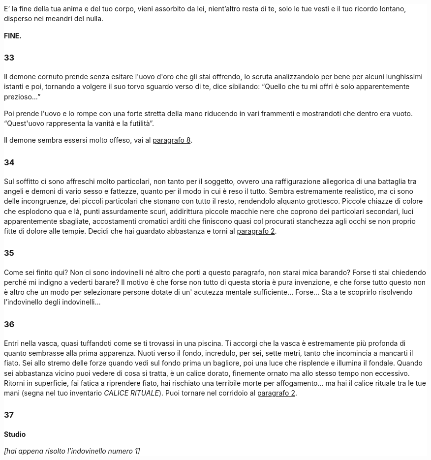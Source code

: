 E’ la fine della tua anima e del tuo corpo, vieni assorbito da lei, nient’altro resta di te, solo le tue vesti e il tuo ricordo lontano, disperso nei meandri del nulla.

<b>FINE.</b>



### 33
Il demone cornuto prende senza esitare l'uovo d'oro che gli stai offrendo, lo scruta analizzandolo per bene per alcuni lunghissimi istanti e poi, tornando a volgere il suo torvo sguardo verso di te, dice sibilando:  “Quello che tu mi offri è solo apparentemente prezioso…” 

Poi prende l'uovo e lo rompe con una forte stretta della mano riducendo in vari frammenti e  mostrandoti che dentro era vuoto.  “Quest'uovo rappresenta la vanità e la futilità”. 

Il demone sembra essersi molto offeso, vai al [paragrafo 8](#8).

 

### 34
Sul soffitto ci sono affreschi molto particolari, non tanto per il soggetto, ovvero una raffigurazione allegorica di una battaglia tra angeli e demoni di vario sesso e fattezze, quanto per il modo in cui è reso il tutto. Sembra estremamente realistico, ma ci sono delle incongruenze, dei piccoli particolari che stonano con tutto il resto, rendendolo alquanto  grottesco. Piccole chiazze di colore che esplodono qua e là, punti assurdamente scuri, addirittura piccole macchie nere che coprono dei particolari secondari, luci apparentemente sbagliate, accostamenti cromatici arditi che finiscono quasi col procurati stanchezza agli occhi se non proprio fitte di dolore alle tempie. Decidi che hai guardato abbastanza e torni al [paragrafo 2](#2).



### 35
Come sei finito qui? Non ci sono indovinelli né altro che porti a questo paragrafo, non starai mica barando? Forse ti stai chiedendo perché mi indigno a vederti barare? Il motivo è che forse non tutto di questa storia è pura invenzione, e che forse tutto questo non è altro che un modo per selezionare persone dotate di un' acutezza mentale sufficiente... Forse... Sta a te scoprirlo risolvendo l’indovinello degli indovinelli…

 

### 36
Entri nella vasca, quasi tuffandoti come se ti trovassi in una piscina. Ti accorgi che la vasca è estremamente più profonda di quanto sembrasse alla prima apparenza. Nuoti verso il fondo, incredulo, per  sei, sette metri, tanto che incomincia a mancarti il fiato. Sei allo stremo delle forze quando vedi sul fondo prima un bagliore, poi una luce che risplende e illumina il fondale. Quando sei abbastanza vicino puoi vedere di cosa si tratta, è un calice dorato, finemente ornato ma allo stesso tempo non  eccessivo. Ritorni in superficie, fai fatica a riprendere fiato, hai rischiato una terribile morte per affogamento... ma hai il calice rituale tra le tue mani (segna nel tuo inventario <i>CALICE RITUALE</i>). Puoi tornare nel corridoio al [paragrafo 2](#2).



### 37
<b>Studio</b>

<i>[hai appena risolto l'indovinello numero 1]</i>
